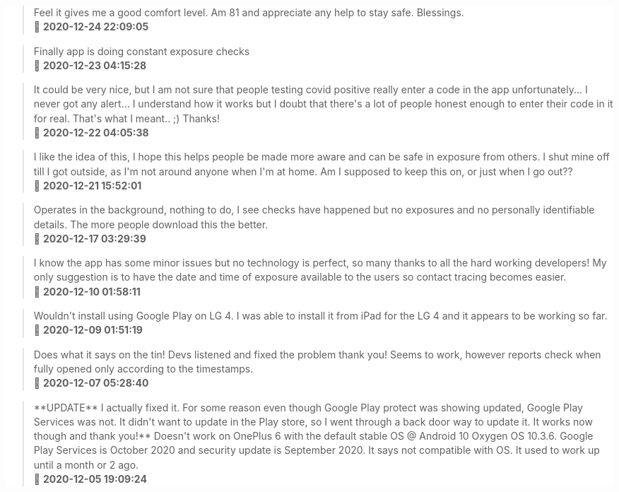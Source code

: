 > Feel it gives me a good comfort level. Am 81 and appreciate any help to stay safe. Blessings.<br> :date: __2020-12-24 22:09:05__

> Finally app is doing constant exposure checks<br> :date: __2020-12-23 04:15:28__

> It could be very nice, but I am not sure that people testing covid positive really enter a code in the app unfortunately... I never got any alert... I understand how it works but I doubt that there's a lot of people honest enough to enter their code in it for real. That's what I meant.. ;) Thanks!<br> :date: __2020-12-22 04:05:38__

> I like the idea of this, I hope this helps people be made more aware and can be safe in exposure from others. I shut mine off till I got outside, as I'm not around anyone when I'm at home. Am I supposed to keep this on, or just when I go out??<br> :date: __2020-12-21 15:52:01__

> Operates in the background, nothing to do, I see checks have happened but no exposures and no personally identifiable details. The more people download this the better.<br> :date: __2020-12-17 03:29:39__

> I know the app has some minor issues but no technology is perfect, so many thanks to all the hard working developers! My only suggestion is to have the date and time of exposure available to the users so contact tracing becomes easier.<br> :date: __2020-12-10 01:58:11__

> Wouldn't install using Google Play on LG 4. I was able to install it from iPad for the LG 4 and it appears to be working so far.<br> :date: __2020-12-09 01:51:19__

> Does what it says on the tin! Devs listened and fixed the problem thank you! Seems to work, however reports check when fully opened only according to the timestamps.<br> :date: __2020-12-07 05:28:40__

> \*\*UPDATE\*\* I actually fixed it. For some reason even though Google Play protect was showing updated, Google Play Services was not. It didn't want to update in the Play store, so I went through a back door way to update it. It works now though and thank you!\*\* Doesn't work on OnePlus 6 with the default stable OS @ Android 10 Oxygen OS 10.3.6. Google Play Services is October 2020 and security update is September 2020. It says not compatible with OS. It used to work up until a month or 2 ago.<br> :date: __2020-12-05 19:09:24__

